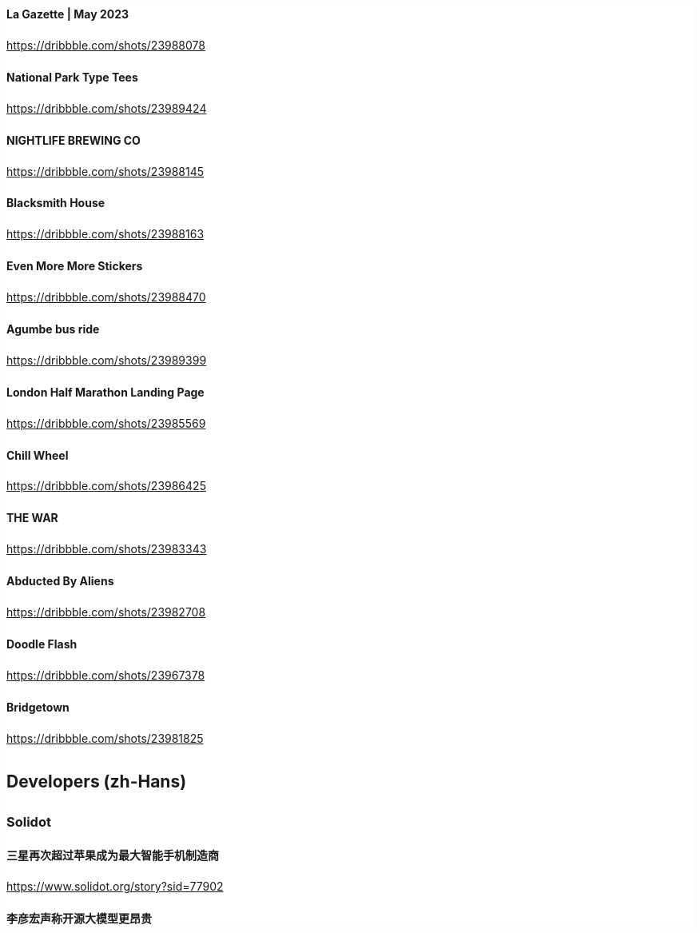 #### La Gazette \| May 2023

<span style="color: blue!80!green"><https://dribbble.com/shots/23988078></span>

#### National Park Type Tees

<span style="color: blue!80!green"><https://dribbble.com/shots/23989424></span>

#### NIGHTLIFE BREWING CO

<span style="color: blue!80!green"><https://dribbble.com/shots/23988145></span>

#### Blacksmith House

<span style="color: blue!80!green"><https://dribbble.com/shots/23988163></span>

#### Even More More Stickers

<span style="color: blue!80!green"><https://dribbble.com/shots/23988470></span>

#### Agumbe bus ride

<span style="color: blue!80!green"><https://dribbble.com/shots/23989399></span>

#### London Half Marathon Landing Page

<span style="color: blue!80!green"><https://dribbble.com/shots/23985569></span>

#### Chill Wheel

<span style="color: blue!80!green"><https://dribbble.com/shots/23986425></span>

#### THE WAR

<span style="color: blue!80!green"><https://dribbble.com/shots/23983343></span>

#### Abducted By Aliens

<span style="color: blue!80!green"><https://dribbble.com/shots/23982708></span>

#### Doodle Flash

<span style="color: blue!80!green"><https://dribbble.com/shots/23967378></span>

#### Bridgetown

<span style="color: blue!80!green"><https://dribbble.com/shots/23981825></span>

## Developers (zh-Hans)

### Solidot

#### 三星再次超过苹果成为最大智能手机制造商

<span style="color: blue!80!green"><https://www.solidot.org/story?sid=77902></span>

#### 李彦宏声称开源大模型更昂贵
